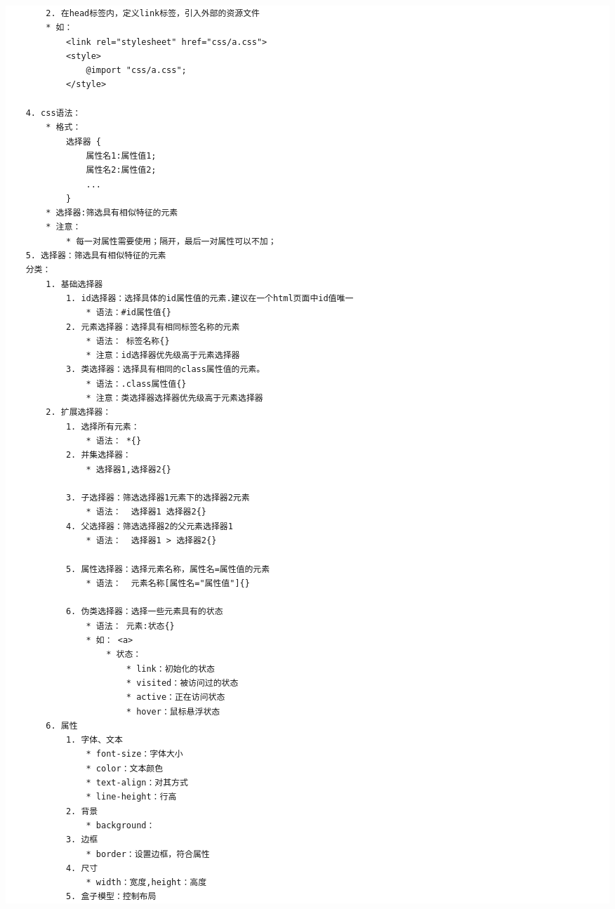 ```
		2. 在head标签内，定义link标签，引入外部的资源文件
		* 如：
			<link rel="stylesheet" href="css/a.css">
			<style>
		        @import "css/a.css";
		    </style>

    4. css语法：
        * 格式：
            选择器 {
                属性名1:属性值1;
                属性名2:属性值2;
                ...
            }
        * 选择器:筛选具有相似特征的元素
        * 注意：
            * 每一对属性需要使用；隔开，最后一对属性可以不加；
    5. 选择器：筛选具有相似特征的元素
	分类：
		1. 基础选择器
			1. id选择器：选择具体的id属性值的元素.建议在一个html页面中id值唯一
		        * 语法：#id属性值{}
		    2. 元素选择器：选择具有相同标签名称的元素
		        * 语法： 标签名称{}
		        * 注意：id选择器优先级高于元素选择器
		    3. 类选择器：选择具有相同的class属性值的元素。
		        * 语法：.class属性值{}
		        * 注意：类选择器选择器优先级高于元素选择器
		2. 扩展选择器：
			1. 选择所有元素：
				* 语法： *{}
			2. 并集选择器：
				* 选择器1,选择器2{}
			
			3. 子选择器：筛选选择器1元素下的选择器2元素
				* 语法：  选择器1 选择器2{}
			4. 父选择器：筛选选择器2的父元素选择器1
				* 语法：  选择器1 > 选择器2{}

			5. 属性选择器：选择元素名称，属性名=属性值的元素
				* 语法：  元素名称[属性名="属性值"]{}

			6. 伪类选择器：选择一些元素具有的状态
				* 语法： 元素:状态{}
				* 如： <a>
					* 状态：
						* link：初始化的状态
						* visited：被访问过的状态
						* active：正在访问状态
						* hover：鼠标悬浮状态
        6. 属性
            1. 字体、文本
                * font-size：字体大小
                * color：文本颜色
                * text-align：对其方式
                * line-height：行高 
            2. 背景
                * background：
            3. 边框
                * border：设置边框，符合属性
            4. 尺寸
                * width：宽度,height：高度
            5. 盒子模型：控制布局
```
